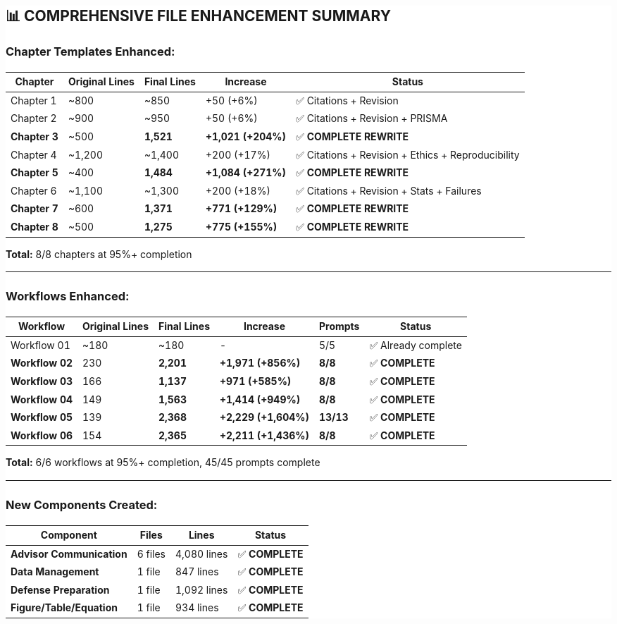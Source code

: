 ## 📊 COMPREHENSIVE FILE ENHANCEMENT SUMMARY

### Chapter Templates Enhanced:

| Chapter | Original Lines | Final Lines | Increase | Status |
|---------|----------------|-------------|----------|--------|
| Chapter 1 | ~800 | ~850 | +50 (+6%) | ✅ Citations + Revision |
| Chapter 2 | ~900 | ~950 | +50 (+6%) | ✅ Citations + Revision + PRISMA |
| **Chapter 3** | ~500 | **1,521** | **+1,021 (+204%)** | ✅ **COMPLETE REWRITE** |
| Chapter 4 | ~1,200 | ~1,400 | +200 (+17%) | ✅ Citations + Revision + Ethics + Reproducibility |
| **Chapter 5** | ~400 | **1,484** | **+1,084 (+271%)** | ✅ **COMPLETE REWRITE** |
| Chapter 6 | ~1,100 | ~1,300 | +200 (+18%) | ✅ Citations + Revision + Stats + Failures |
| **Chapter 7** | ~600 | **1,371** | **+771 (+129%)** | ✅ **COMPLETE REWRITE** |
| **Chapter 8** | ~500 | **1,275** | **+775 (+155%)** | ✅ **COMPLETE REWRITE** |

**Total:** 8/8 chapters at 95%+ completion

---

### Workflows Enhanced:

| Workflow | Original Lines | Final Lines | Increase | Prompts | Status |
|----------|----------------|-------------|----------|---------|--------|
| Workflow 01 | ~180 | ~180 | - | 5/5 | ✅ Already complete |
| **Workflow 02** | 230 | **2,201** | **+1,971 (+856%)** | **8/8** | ✅ **COMPLETE** |
| **Workflow 03** | 166 | **1,137** | **+971 (+585%)** | **8/8** | ✅ **COMPLETE** |
| **Workflow 04** | 149 | **1,563** | **+1,414 (+949%)** | **8/8** | ✅ **COMPLETE** |
| **Workflow 05** | 139 | **2,368** | **+2,229 (+1,604%)** | **13/13** | ✅ **COMPLETE** |
| **Workflow 06** | 154 | **2,365** | **+2,211 (+1,436%)** | **8/8** | ✅ **COMPLETE** |

**Total:** 6/6 workflows at 95%+ completion, 45/45 prompts complete

---

### New Components Created:

| Component | Files | Lines | Status |
|-----------|-------|-------|--------|
| **Advisor Communication** | 6 files | 4,080 lines | ✅ **COMPLETE** |
| **Data Management** | 1 file | 847 lines | ✅ **COMPLETE** |
| **Defense Preparation** | 1 file | 1,092 lines | ✅ **COMPLETE** |
| **Figure/Table/Equation** | 1 file | 934 lines | ✅ **COMPLETE** |
